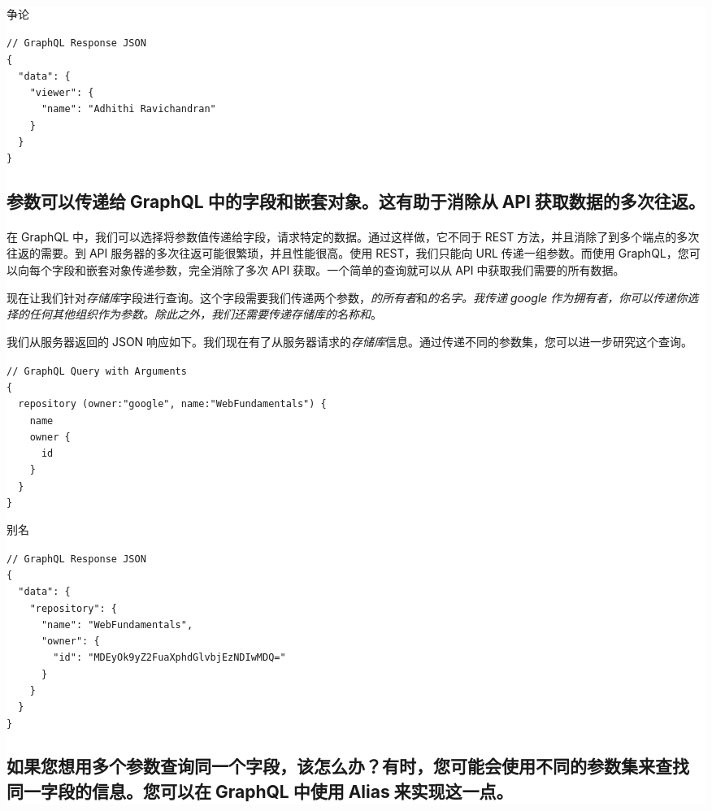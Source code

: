 争论

```
// GraphQL Response JSON
{
  "data": {
    "viewer": {
      "name": "Adhithi Ravichandran"
    }
  }
}
```

## **参数可以传递给 GraphQL 中的字段和嵌套对象。这有助于消除从 API 获取数据的多次往返。**

在 GraphQL 中，我们可以选择将参数值传递给字段，请求特定的数据。通过这样做，它不同于 REST 方法，并且消除了到多个端点的多次往返的需要。到 API 服务器的多次往返可能很繁琐，并且性能很高。使用 REST，我们只能向 URL 传递一组参数。而使用 GraphQL，您可以向每个字段和嵌套对象传递参数，完全消除了多次 API 获取。一个简单的查询就可以从 API 中获取我们需要的所有数据。

现在让我们针对*存储库*字段进行查询。这个字段需要我们传递两个参数，*的所有者*和*的名字。*我传递 *google* 作为拥有者，你可以传递你选择的任何其他组织作为参数。除此之外，我们还需要传递存储库的名称*和*。

我们从服务器返回的 JSON 响应如下。我们现在有了从服务器请求的*存储库*信息。通过传递不同的参数集，您可以进一步研究这个查询。

```
// GraphQL Query with Arguments
{
  repository (owner:"google", name:"WebFundamentals") {
    name
    owner {
      id
    }
  }
}
```

别名

```
// GraphQL Response JSON
{
  "data": {
    "repository": {
      "name": "WebFundamentals",
      "owner": {
        "id": "MDEyOk9yZ2FuaXphdGlvbjEzNDIwMDQ="
      }
    }
  }
}
```

## 如果您想用多个参数查询同一个字段，该怎么办？有时，您可能会使用不同的参数集来查找同一字段的信息。您可以在 GraphQL 中使用 Alias 来实现这一点。
